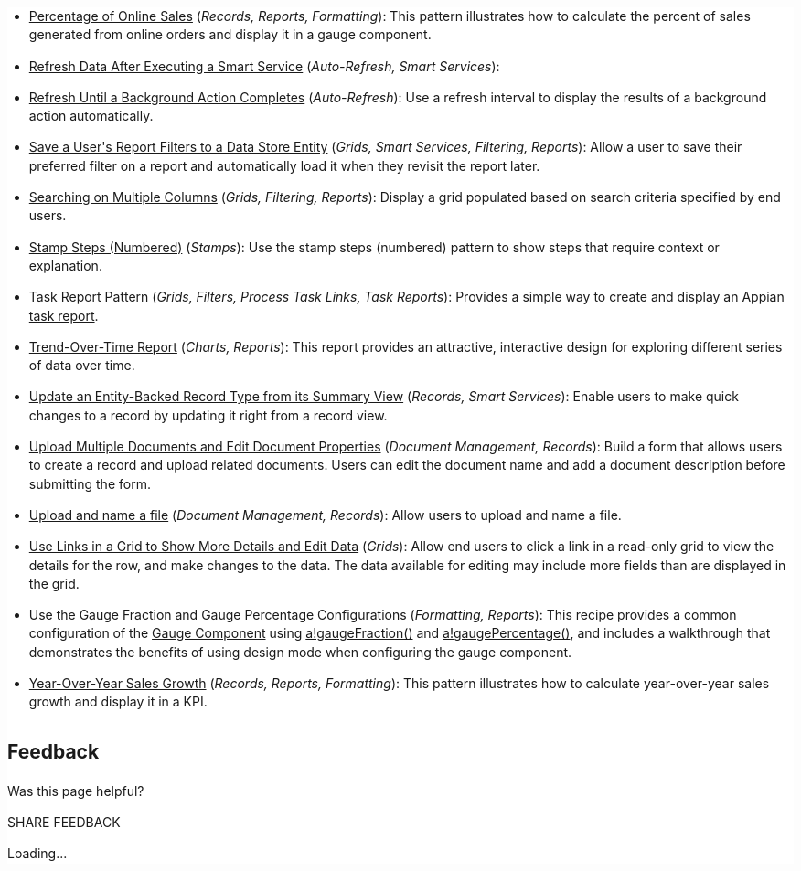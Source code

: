 -   [Percentage of Online Sales](/suite/help/25.3/recipe-show-percentage-of-sales.html) (_Records, Reports, Formatting_): This pattern illustrates how to calculate the percent of sales generated from online orders and display it in a gauge component.

-   [Refresh Data After Executing a Smart Service](/suite/help/25.3/recipe-refresh-data-after-executing-a-smart-service.html) (_Auto-Refresh, Smart Services_):

-   [Refresh Until a Background Action Completes](/suite/help/25.3/recipe-refresh-until-asynchronous-action-completes.html) (_Auto-Refresh_): Use a refresh interval to display the results of a background action automatically.

-   [Save a User's Report Filters to a Data Store Entity](/suite/help/25.3/recipe-save-a-users-report-filters-to-data-store-entity.html) (_Grids, Smart Services, Filtering, Reports_): Allow a user to save their preferred filter on a report and automatically load it when they revisit the report later.

-   [Searching on Multiple Columns](/suite/help/25.3/recipe-searching-on-multiple-fields.html) (_Grids, Filtering, Reports_): Display a grid populated based on search criteria specified by end users.

-   [Stamp Steps (Numbered)](/suite/help/25.3/stamp-steps-pattern.html) (_Stamps_): Use the stamp steps (numbered) pattern to show steps that require context or explanation.

-   [Task Report Pattern](/suite/help/25.3/task-report-pattern.html) (_Grids, Filters, Process Task Links, Task Reports_): Provides a simple way to create and display an Appian [task report](Process_Reports.html#task-report-type).

-   [Trend-Over-Time Report](/suite/help/25.3/trend-over-time-report-pattern.html) (_Charts, Reports_): This report provides an attractive, interactive design for exploring different series of data over time.

-   [Update an Entity-Backed Record Type from its Summary View](/suite/help/25.3/recipe-update-an-entity-backed-record-from-its-summary-view.html) (_Records, Smart Services_): Enable users to make quick changes to a record by updating it right from a record view.

-   [Upload Multiple Documents and Edit Document Properties](/suite/help/25.3/recipe-upload-files-in-card-layout.html) (_Document Management, Records_): Build a form that allows users to create a record and upload related documents. Users can edit the document name and add a document description before submitting the form.

-   [Upload and name a file](/suite/help/25.3/recipe-upload-and-name-file.html) (_Document Management, Records_): Allow users to upload and name a file.

-   [Use Links in a Grid to Show More Details and Edit Data](/suite/help/25.3/recipe-use-links-in-a-grid-to-show-more-details-and-edit-data.html) (_Grids_): Allow end users to click a link in a read-only grid to view the details for the row, and make changes to the data. The data available for editing may include more fields than are displayed in the grid.

-   [Use the Gauge Fraction and Gauge Percentage Configurations](/suite/help/25.3/recipe-use-guage-fraction-and-percentage-configurations.html) (_Formatting, Reports_): This recipe provides a common configuration of the [Gauge Component](Gauge_Component.html) using [a!gaugeFraction()](Gauge_Fraction_Component.html) and [a!gaugePercentage()](Gauge_Percentage_Component.html), and includes a walkthrough that demonstrates the benefits of using design mode when configuring the gauge component.

-   [Year-Over-Year Sales Growth](/suite/help/25.3/recipe-show-sales-growth.html) (_Records, Reports, Formatting_): This pattern illustrates how to calculate year-over-year sales growth and display it in a KPI.

## Feedback

Was this page helpful?

SHARE FEEDBACK

Loading...